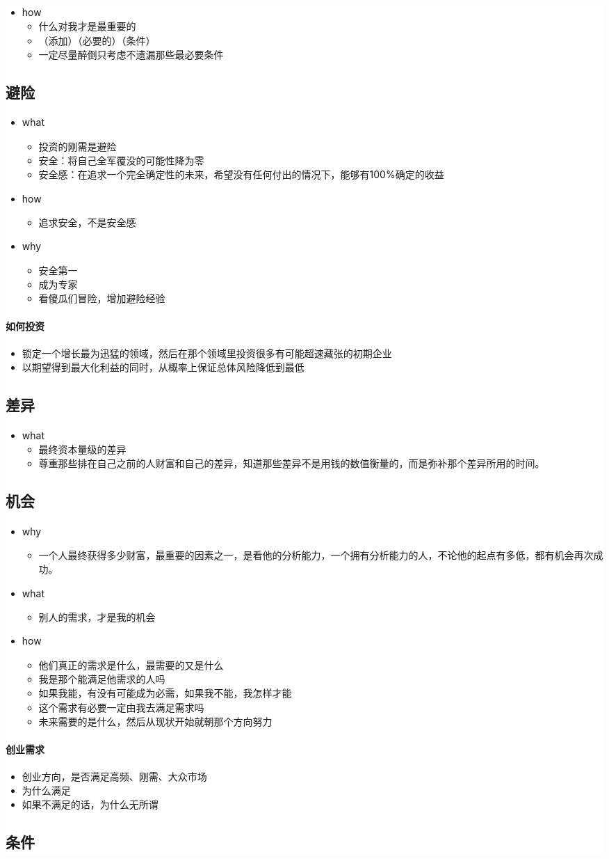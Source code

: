 * how
  * 什么对我才是最重要的
  * （添加）（必要的）（条件）
  * 一定尽量醉倒只考虑不遗漏那些最必要条件

## 避险

* what
    * 投资的刚需是避险
    * 安全：将自己全军覆没的可能性降为零
    * 安全感：在追求一个完全确定性的未来，希望没有任何付出的情况下，能够有100%确定的收益

* how
    * 追求安全，不是安全感

* why
    * 安全第一
    * 成为专家
    * 看傻瓜们冒险，增加避险经验

#### 如何投资

* 锁定一个增长最为迅猛的领域，然后在那个领域里投资很多有可能超速藏张的初期企业
* 以期望得到最大化利益的同时，从概率上保证总体风险降低到最低

## 差异

* what
    * 最终资本量级的差异
    * 尊重那些排在自己之前的人财富和自己的差异，知道那些差异不是用钱的数值衡量的，而是弥补那个差异所用的时间。

## 机会

* why
    * 一个人最终获得多少财富，最重要的因素之一，是看他的分析能力，一个拥有分析能力的人，不论他的起点有多低，都有机会再次成功。

* what
    * 别人的需求，才是我的机会
* how
    * 他们真正的需求是什么，最需要的又是什么
    * 我是那个能满足他需求的人吗
    * 如果我能，有没有可能成为必需，如果我不能，我怎样才能
    * 这个需求有必要一定由我去满足需求吗
    * 未来需要的是什么，然后从现状开始就朝那个方向努力

#### 创业需求

* 创业方向，是否满足高频、刚需、大众市场
* 为什么满足
* 如果不满足的话，为什么无所谓

## 条件
